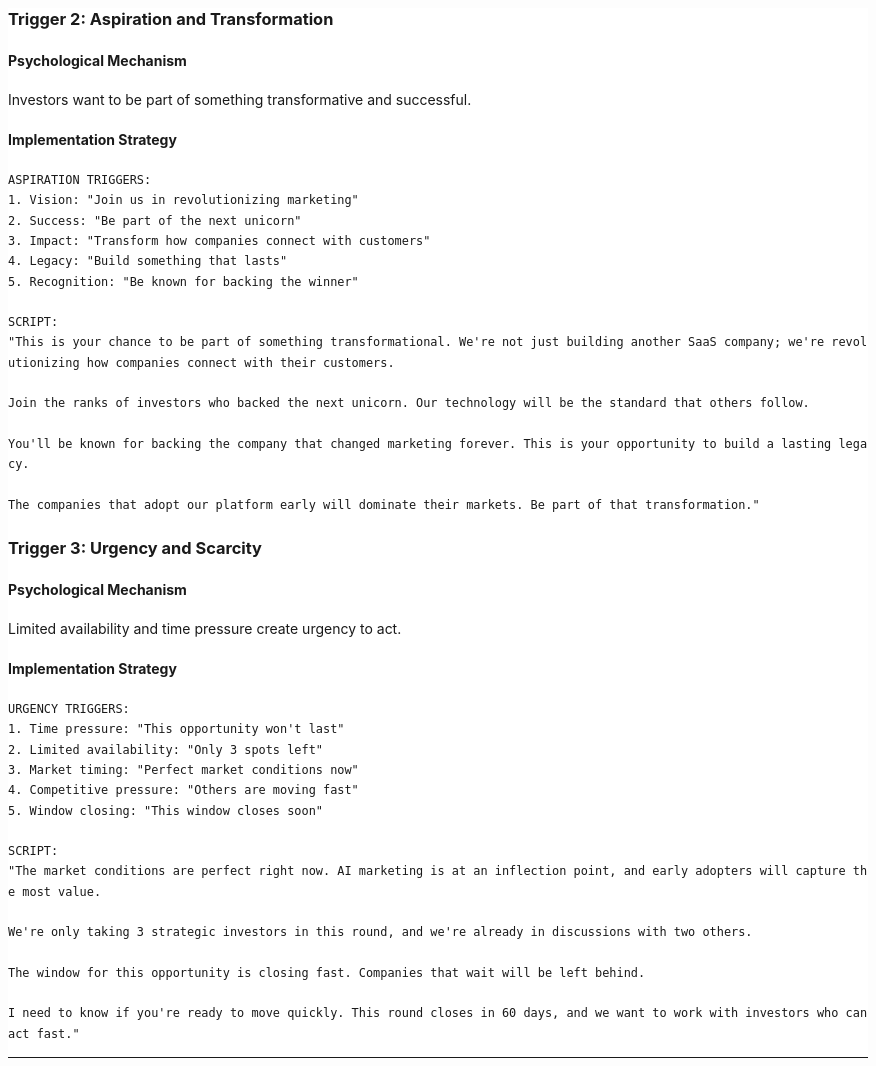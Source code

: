 ### **Trigger 2: Aspiration and Transformation**

#### **Psychological Mechanism**
Investors want to be part of something transformative and successful.

#### **Implementation Strategy**
```
ASPIRATION TRIGGERS:
1. Vision: "Join us in revolutionizing marketing"
2. Success: "Be part of the next unicorn"
3. Impact: "Transform how companies connect with customers"
4. Legacy: "Build something that lasts"
5. Recognition: "Be known for backing the winner"

SCRIPT:
"This is your chance to be part of something transformational. We're not just building another SaaS company; we're revolutionizing how companies connect with their customers.

Join the ranks of investors who backed the next unicorn. Our technology will be the standard that others follow.

You'll be known for backing the company that changed marketing forever. This is your opportunity to build a lasting legacy.

The companies that adopt our platform early will dominate their markets. Be part of that transformation."
```

### **Trigger 3: Urgency and Scarcity**

#### **Psychological Mechanism**
Limited availability and time pressure create urgency to act.

#### **Implementation Strategy**
```
URGENCY TRIGGERS:
1. Time pressure: "This opportunity won't last"
2. Limited availability: "Only 3 spots left"
3. Market timing: "Perfect market conditions now"
4. Competitive pressure: "Others are moving fast"
5. Window closing: "This window closes soon"

SCRIPT:
"The market conditions are perfect right now. AI marketing is at an inflection point, and early adopters will capture the most value.

We're only taking 3 strategic investors in this round, and we're already in discussions with two others.

The window for this opportunity is closing fast. Companies that wait will be left behind.

I need to know if you're ready to move quickly. This round closes in 60 days, and we want to work with investors who can act fast."
```

---